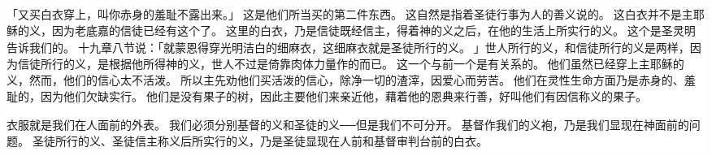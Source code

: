 「又买白衣穿上，叫你赤身的羞耻不露出来。」
这是他们所当买的第二件东西。
这自然是指着圣徒行事为人的善义说的。
这白衣并不是主耶稣的义，因为老底嘉的信徒已经有这个了。
这里的白衣，乃是信徒既经信主，得着神的义之后，在他的生活上所实行的义。
这个是圣灵明告诉我们的。
十九章八节说：「就蒙恩得穿光明洁白的细麻衣，这细麻衣就是圣徒所行的义。
」世人所行的义，和信徒所行的义是两样，因为信徒所行的义，是根据他所得神的义，世人不过是倚靠肉体力量作的而已。
这一个与前一个是有关系的。
他们虽然已经穿上主耶稣的义，然而，他们的信心太不活泼。
所以主先劝他们买活泼的信心，除净一切的渣滓，因爱心而劳苦。
他们在灵性生命方面乃是赤身的、羞耻的，因为他们欠缺实行。
他们是没有果子的树，因此主要他们来亲近他，藉着他的恩典来行善，好叫他们有因信称义的果子。

衣服就是我们在人面前的外表。
我们必须分别基督的义和圣徒的义──但是我们不可分开。
基督作我们的义袍，乃是我们显现在神面前的问题。
圣徒所行的义、圣徒信主称义后所实行的义，乃是圣徒显现在人前和基督审判台前的白衣。
